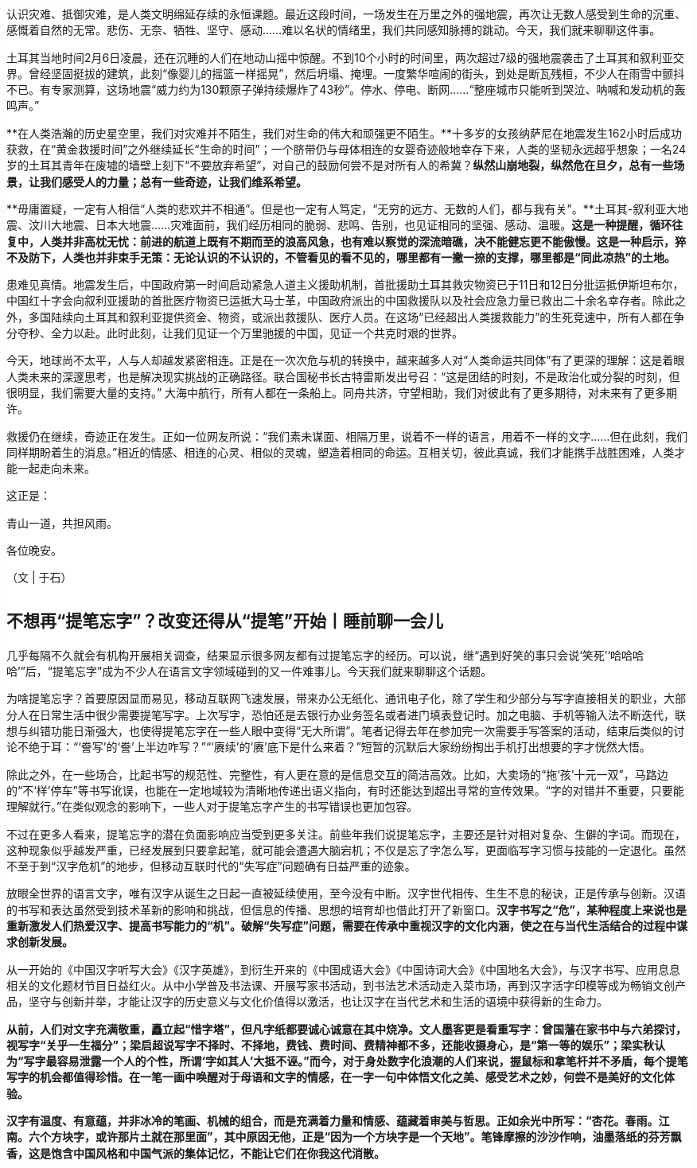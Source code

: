 认识灾难、抵御灾难，是人类文明绵延存续的永恒课题。最近这段时间，一场发生在万里之外的强地震，再次让无数人感受到生命的沉重、感慨着自然的无常。悲伤、无奈、牺牲、坚守、感动……难以名状的情绪里，我们共同感知脉搏的跳动。今天，我们就来聊聊这件事。

土耳其当地时间2月6日凌晨，还在沉睡的人们在地动山摇中惊醒。不到10个小时的时间里，两次超过7级的强地震袭击了土耳其和叙利亚交界。曾经坚固挺拔的建筑，此刻“像婴儿的摇篮一样摇晃”，然后坍塌、掩埋。一度繁华喧闹的街头，到处是断瓦残桓，不少人在雨雪中颤抖不已。有专家测算，这场地震“威力约为130颗原子弹持续爆炸了43秒”。停水、停电、断网……“整座城市只能听到哭泣、呐喊和发动机的轰鸣声。”

**在人类浩瀚的历史星空里，我们对灾难并不陌生，我们对生命的伟大和顽强更不陌生。**十多岁的女孩纳萨尼在地震发生162小时后成功获救，在“黄金救援时间”之外继续延长“生命的时间”；一个脐带仍与母体相连的女婴奇迹般地幸存下来，人类的坚韧永远超乎想象；一名24岁的土耳其青年在废墟的墙壁上刻下“不要放弃希望”，对自己的鼓励何尝不是对所有人的希冀？**纵然山崩地裂，纵然危在旦夕，总有一些场景，让我们感受人的力量；总有一些奇迹，让我们维系希望。**

**毋庸置疑，一定有人相信“人类的悲欢并不相通”。但是也一定有人笃定，“无穷的远方、无数的人们，都与我有关”。**土耳其-叙利亚大地震、汶川大地震、日本大地震……灾难面前，我们经历相同的脆弱、悲鸣、告别，也见证相同的坚强、感动、温暖。**这是一种提醒，循环往复中，人类并非高枕无忧：前进的航道上既有不期而至的浪高风急，也有难以察觉的深流暗礁，决不能健忘更不能傲慢。这是一种启示，猝不及防下，人类也并非束手无策：无论认识的不认识的，不管看见的看不见的，哪里都有一撇一捺的支撑，哪里都是“同此凉热”的土地。**

患难见真情。地震发生后，中国政府第一时间启动紧急人道主义援助机制，首批援助土耳其救灾物资已于11日和12日分批运抵伊斯坦布尔，中国红十字会向叙利亚援助的首批医疗物资已运抵大马士革，中国政府派出的中国救援队以及社会应急力量已救出二十余名幸存者。除此之外，多国陆续向土耳其和叙利亚提供资金、物资，或派出救援队、医疗人员。在这场“已经超出人类援救能力”的生死竞速中，所有人都在争分夺秒、全力以赴。此时此刻，让我们见证一个万里驰援的中国，见证一个共克时艰的世界。

今天，地球尚不太平，人与人却越发紧密相连。正是在一次次危与机的转换中，越来越多人对“人类命运共同体”有了更深的理解：这是着眼人类未来的深邃思考，也是解决现实挑战的正确路径。联合国秘书长古特雷斯发出号召：“这是团结的时刻，不是政治化或分裂的时刻，但很明显，我们需要大量的支持。” 大海中航行，所有人都在一条船上。同舟共济，守望相助，我们对彼此有了更多期待，对未来有了更多期许。

救援仍在继续，奇迹正在发生。正如一位网友所说：“我们素未谋面、相隔万里，说着不一样的语言，用着不一样的文字……但在此刻，我们同样期盼着生的消息。”相近的情感、相连的心灵、相似的灵魂，塑造着相同的命运。互相关切，彼此真诚，我们才能携手战胜困难，人类才能一起走向未来。

这正是：

青山一道，共担风雨。

各位晚安。

（文 | 于石）

## **不想再“提笔忘字”？改变还得从“提笔”开始丨睡前聊一会儿**

几乎每隔不久就会有机构开展相关调查，结果显示很多网友都有过提笔忘字的经历。可以说，继“遇到好笑的事只会说‘笑死’‘哈哈哈哈’”后，“提笔忘字”成为不少人在语言文字领域碰到的又一件难事儿。今天我们就来聊聊这个话题。

为啥提笔忘字？首要原因显而易见，移动互联网飞速发展，带来办公无纸化、通讯电子化，除了学生和少部分与写字直接相关的职业，大部分人在日常生活中很少需要提笔写字。上次写字，恐怕还是去银行办业务签名或者进门填表登记时。加之电脑、手机等输入法不断迭代，联想与纠错功能日渐强大，也使得提笔忘字在一些人眼中变得“无大所谓”。笔者记得去年在参加完一次需要手写答案的活动，结束后类似的讨论不绝于耳：“‘誊写’的‘誊’上半边咋写？”“‘赓续’的‘赓’底下是什么来着？”短暂的沉默后大家纷纷掏出手机打出想要的字才恍然大悟。

除此之外，在一些场合，比起书写的规范性、完整性，有人更在意的是信息交互的简洁高效。比如，大卖场的“拖‘孩’十元一双”，马路边的“不‘样’停车”等书写讹误，也能在一定地域较为清晰地传递出语义指向，有时还能达到超出寻常的宣传效果。“字的对错并不重要，只要能理解就行。”在类似观念的影响下，一些人对于提笔忘字产生的书写错误也更加包容。

不过在更多人看来，提笔忘字的潜在负面影响应当受到更多关注。前些年我们说提笔忘字，主要还是针对相对复杂、生僻的字词。而现在，这种现象似乎越发严重，已经发展到只要拿起笔，就可能会遭遇大脑宕机；不仅是忘了字怎么写，更面临写字习惯与技能的一定退化。虽然不至于到“汉字危机”的地步，但移动互联时代的“失写症”问题确有日益严重的迹象。

放眼全世界的语言文字，唯有汉字从诞生之日起一直被延续使用，至今没有中断。汉字世代相传、生生不息的秘诀，正是传承与创新。汉语的书写和表达虽然受到技术革新的影响和挑战，但信息的传播、思想的培育却也借此打开了新窗口。**汉字书写之“危”，某种程度上来说也是重新激发人们热爱汉字、提高书写能力的“机”。破解“失写症”问题，需要在传承中重视汉字的文化内涵，使之在与当代生活结合的过程中谋求创新发展。**

从一开始的《中国汉字听写大会》《汉字英雄》，到衍生开来的《中国成语大会》《中国诗词大会》《中国地名大会》，与汉字书写、应用息息相关的文化题材节目日益红火。从中小学普及书法课、开展写家书活动，到书法艺术活动走入菜市场，再到汉字活字印模等成为畅销文创产品，坚守与创新并举，才能让汉字的历史意义与文化价值得以激活，也让汉字在当代艺术和生活的语境中获得新的生命力。

**从前，人们对文字充满敬重，矗立起“惜字塔”，但凡字纸都要诚心诚意在其中烧净。文人墨客更是看重写字：曾国藩在家书中与六弟探讨，视写字“关乎一生福分”；梁启超说写字不择时、不择地，费钱、费时间、费精神都不多，还能收摄身心，是“第一等的娱乐”；梁实秋认为“写字最容易泄露一个人的个性，所谓‘字如其人’大抵不诬。”而今，对于身处数字化浪潮的人们来说，握鼠标和拿笔杆并不矛盾，每个提笔写字的机会都值得珍惜。在一笔一画中唤醒对于母语和文字的情感，在一字一句中体悟文化之美、感受艺术之妙，何尝不是美好的文化体验。**

**汉字有温度、有意蕴，并非冰冷的笔画、机械的组合，而是充满着力量和情感、蕴藏着审美与哲思。正如余光中所写：“杏花。春雨。江南。六个方块字，或许那片土就在那里面”，其中原因无他，正是“因为一个方块字是一个天地”。笔锋摩擦的沙沙作响，油墨落纸的芬芳飘香，这是饱含中国风格和中国气派的集体记忆，不能让它们在你我这代消散。**

